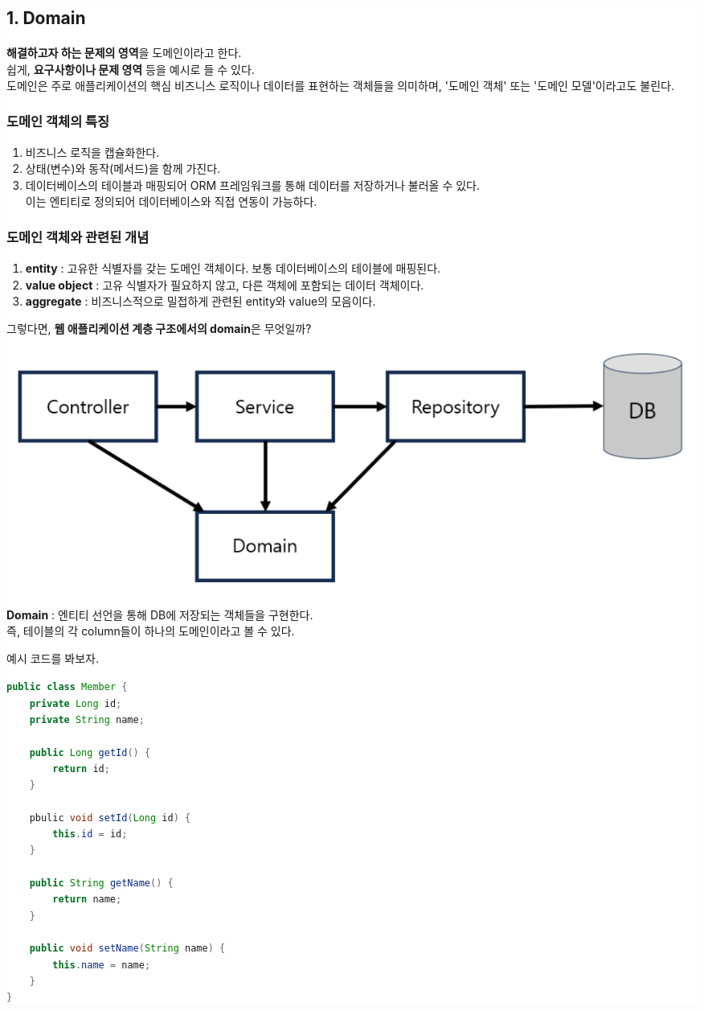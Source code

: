## 1. Domain

**해결하고자 하는 문제의 영역**을 도메인이라고 한다.<br>
쉽게, **요구사항이나 문제 영역** 등을 예시로 들 수 있다.<br>
도메인은 주로 애플리케이션의 핵심 비즈니스 로직이나 데이터를 표현하는 객체들을 의미하며, '도메인 객체' 또는 '도메인 모델'이라고도 불린다.

### 도메인 객체의 특징

1. 비즈니스 로직을 캡슐화한다.
2. 상태(변수)와 동작(메서드)을 함께 가진다.
3. 데이터베이스의 테이블과 매핑되어 ORM 프레임워크를 통해 데이터를 저장하거나 불러올 수 있다.<br>
이는 엔티티로 정의되어 데이터베이스와 직접 연동이 가능하다.

### 도메인 객체와 관련된 개념

1. **entity** : 고유한 식별자를 갖는 도메인 객체이다. 보통 데이터베이스의 테이블에 매핑된다.
2. **value object** : 고유 식별자가 필요하지 않고, 다른 객체에 포함되는 데이터 객체이다.
3. **aggregate** : 비즈니스적으로 밀접하게 관련된 entity와 value의 모음이다.

그렇다면, **웹 애플리케이션 계층 구조에서의 domain**은 무엇일까?

![img.png](img.png)

**Domain** : 엔티티 선언을 통해 DB에 저장되는 객체들을 구현한다.<br>
즉, 테이블의 각 column들이 하나의 도메인이라고 볼 수 있다.

예시 코드를 봐보자.

```java
public class Member {
    private Long id;
    private String name;
    
    public Long getId() {
        return id;
    }
    
    pbulic void setId(Long id) {
        this.id = id;
    }
    
    public String getName() {
        return name;
    }
    
    public void setName(String name) {
        this.name = name;
    }
}
```
